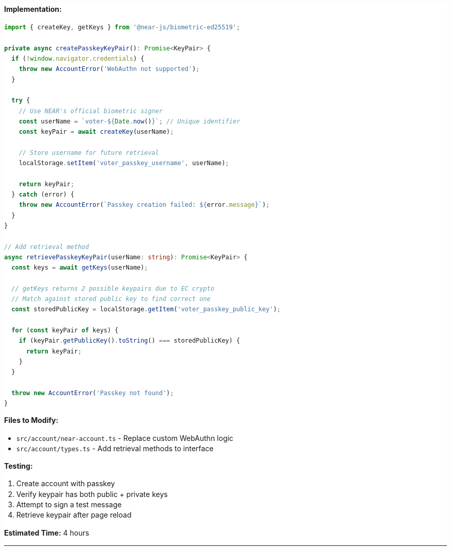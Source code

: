 **Implementation:**
```typescript
import { createKey, getKeys } from '@near-js/biometric-ed25519';

private async createPasskeyKeyPair(): Promise<KeyPair> {
  if (!window.navigator.credentials) {
    throw new AccountError('WebAuthn not supported');
  }

  try {
    // Use NEAR's official biometric signer
    const userName = `voter-${Date.now()}`; // Unique identifier
    const keyPair = await createKey(userName);

    // Store username for future retrieval
    localStorage.setItem('voter_passkey_username', userName);

    return keyPair;
  } catch (error) {
    throw new AccountError(`Passkey creation failed: ${error.message}`);
  }
}

// Add retrieval method
async retrievePasskeyKeyPair(userName: string): Promise<KeyPair> {
  const keys = await getKeys(userName);

  // getKeys returns 2 possible keypairs due to EC crypto
  // Match against stored public key to find correct one
  const storedPublicKey = localStorage.getItem('voter_passkey_public_key');

  for (const keyPair of keys) {
    if (keyPair.getPublicKey().toString() === storedPublicKey) {
      return keyPair;
    }
  }

  throw new AccountError('Passkey not found');
}
```

**Files to Modify:**
- `src/account/near-account.ts` - Replace custom WebAuthn logic
- `src/account/types.ts` - Add retrieval methods to interface

**Testing:**
1. Create account with passkey
2. Verify keypair has both public + private keys
3. Attempt to sign a test message
4. Retrieve keypair after page reload

**Estimated Time:** 4 hours

---